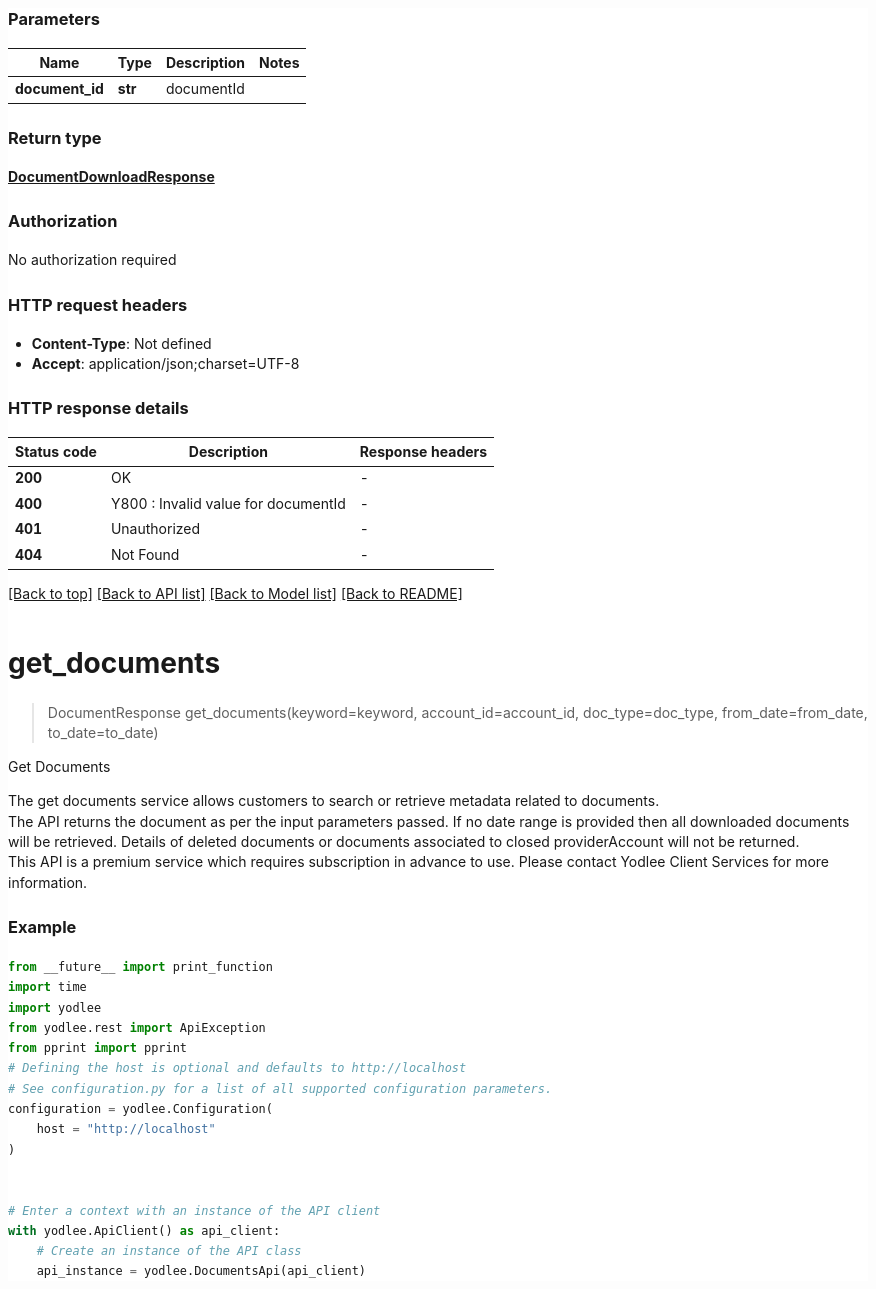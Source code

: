```python
```

### Parameters

Name | Type | Description  | Notes
------------- | ------------- | ------------- | -------------
 **document_id** | **str**| documentId | 

### Return type

[**DocumentDownloadResponse**](DocumentDownloadResponse.md)

### Authorization

No authorization required

### HTTP request headers

 - **Content-Type**: Not defined
 - **Accept**: application/json;charset=UTF-8

### HTTP response details
| Status code | Description | Response headers |
|-------------|-------------|------------------|
**200** | OK |  -  |
**400** | Y800 : Invalid value for documentId |  -  |
**401** | Unauthorized |  -  |
**404** | Not Found |  -  |

[[Back to top]](#) [[Back to API list]](../README.md#documentation-for-api-endpoints) [[Back to Model list]](../README.md#documentation-for-models) [[Back to README]](../README.md)

# **get_documents**
> DocumentResponse get_documents(keyword=keyword, account_id=account_id, doc_type=doc_type, from_date=from_date, to_date=to_date)

Get Documents

The get documents service allows customers to search or retrieve metadata related to documents. <br>The API returns the document as per the input parameters passed. If no date range is provided then all downloaded documents will be retrieved. Details of deleted documents or documents associated to closed providerAccount will not be returned. <br>This API is a premium service which requires subscription in advance to use.  Please contact Yodlee Client Services for more information. <br>

### Example

```python
from __future__ import print_function
import time
import yodlee
from yodlee.rest import ApiException
from pprint import pprint
# Defining the host is optional and defaults to http://localhost
# See configuration.py for a list of all supported configuration parameters.
configuration = yodlee.Configuration(
    host = "http://localhost"
)


# Enter a context with an instance of the API client
with yodlee.ApiClient() as api_client:
    # Create an instance of the API class
    api_instance = yodlee.DocumentsApi(api_client)
```
